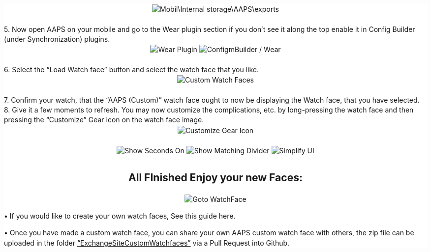 <center><img width="700" height="auto" border="0" align="center"  src="/xdrip-Nightscout-AAPS/img/AAPS/AAPS Export Folder.jpg" title="Mobil\Internal storage\AAPS\exports "/></a></center><br>
5.  Now open AAPS on your mobile and go to the Wear plugin section if you don’t see it along the top enable it in Config Builder (under Synchronization) plugins.<br> 

<center><img width="300" height="auto" border="0" align="center"  src="/xdrip-Nightscout-AAPS/img/AAPS/wear option.jpg" title="Wear Plugin "/>  </a><img width="300" height="auto" border="0" align="center"  src="/xdrip-Nightscout-AAPS/img/AAPS/config Builder Wear.jpg" title="ConfigmBuilder / Wear "/></a></center><br>
6. Select the “Load Watch face” button and select the watch face that you like.<br>
<center><img width="400" height="auto" border="0" align="center"  src="/xdrip-Nightscout-AAPS/img/AAPS/custom watch Faces (2).jpg" title="Custom Watch Faces "/></a></center><br>
7. Confirm your watch, that the “AAPS (Custom)” watch face ought to now be displaying the Watch face, that you have selected.<br>
8. Give it a few moments to refresh. You may now customize the complications, etc. by long-pressing the watch face and then pressing the “Customize” Gear icon on the watch face image.<br>

<center><img width="400" height="auto" border="0" align="center"  src="/xdrip-Nightscout-AAPS/img/AAPS/AAPS Custom Gear.jpg" title="Customize Gear Icon "/></a></center><br>
<center><img width="200" height="auto" border="0" align="center"  src="/xdrip-Nightscout-AAPS/img/AAPS/Watch_Screenshot_240604-225310.jpg" title="Show Seconds On"/> </a><img width="200" height="auto" border="0" align="center"  src="/xdrip-Nightscout-AAPS/img/AAPS/Watch_Screenshot_240604-225311.jpg" title="Show Matching Divider"/></a> <img width="200" height="auto" border="0" align="center"  src="/xdrip-Nightscout-AAPS/img/AAPS/Watch_Screenshot_240604-225312.jpg" title="Simplify UI"/> </a></center>

##  <center> All FInished Enjoy your new Faces:</center>
<center><img width="400" height="auto" border="0" align="center"  src="/xdrip-Nightscout-AAPS/img/AAPS/Watch_Screenshot_240604-233333.jpg" title="Goto WatchFace"/></a></center>


•	If you would like to create your own watch faces, See this guide here.

• Once you have made a custom watch face, you can share your own AAPS custom watch face with others, the zip file can be uploaded in the folder <a href=" https://github.com/openaps/AndroidAPSdocs/tree/master/docs/EN/ExchangeSiteCustomWatchfaces" target="_blank" title="ExchangeSiteCustomWatchfaces">“ExchangeSiteCustomWatchfaces”</a> via a Pull Request into Github. 




   




























